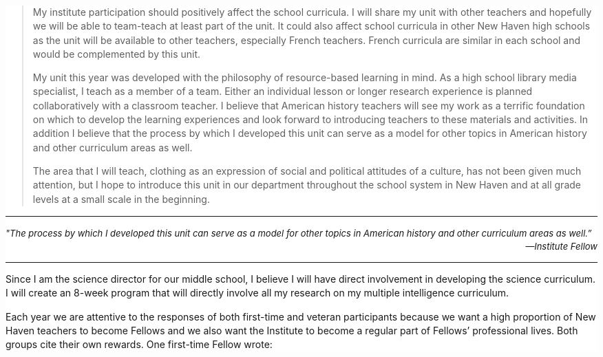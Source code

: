 <tr>
</tr>
<tr>
</tr>
<tr>
</tr>
<tr>
</tr>
<tr>
<td width="85%">
<blockquote><p>My institute participation should positively affect the school curricula. I will share my unit with other teachers and hopefully we will be able to team-teach at least part of the unit. It could also affect school curricula in other New Haven high schools as the unit will be available to other teachers, especially French teachers. French curricula are similar in each school and would be complemented by this unit. 
</p>
<p>My unit this year was developed with the philosophy of resource-based learning in mind. As a high school library media specialist, I teach as a member of a team. Either an individual lesson or longer research experience is planned collaboratively with a classroom teacher. I believe that American history teachers will see my work as a terrific foundation on which to develop the learning experiences and look forward to introducing teachers to these materials and activities. In addition I believe that the process by which I developed this unit can serve as a model for other topics in American history and other curriculum areas as well.
</p>
<p>The area that I will teach, clothing as an expression of social and political attitudes of a culture, has not been given much attention, but I hope to introduce this unit in our department throughout the school system in New Haven and at all grade levels at a small scale in the beginning.
</p>
</blockquote></td>

<td>
<hr/><i><font size="-1">"The process by which I developed this unit can serve as a model for other topics in American history and other curriculum areas as well.”
<br/></font></i><font size="-1"><div align="right"><i>—Institute Fellow</i>
<hr/>
</div></font></td>
</tr>
<tr>
</tr><tr>
</tr>
<tr>
</tr>
<tr>
</tr>
<tr>
</tr>
<tr>
</tr>
<tr>
<td width="85%">
<p>Since I am the science director for our middle school, I believe I will have direct involvement in developing the science curriculum. I will create an 8-week program that will directly involve all my research on my multiple intelligence curriculum.
</p>
</td>
</tr>
<tr>
<td width="85%">
<p>Each year we are attentive to the responses of both first-time and veteran participants because we want a high proportion of New Haven teachers to become Fellows and we also want the Institute to become a regular part of Fellows’ professional lives. Both groups cite their own rewards. One first-time Fellow wrote:
</p>